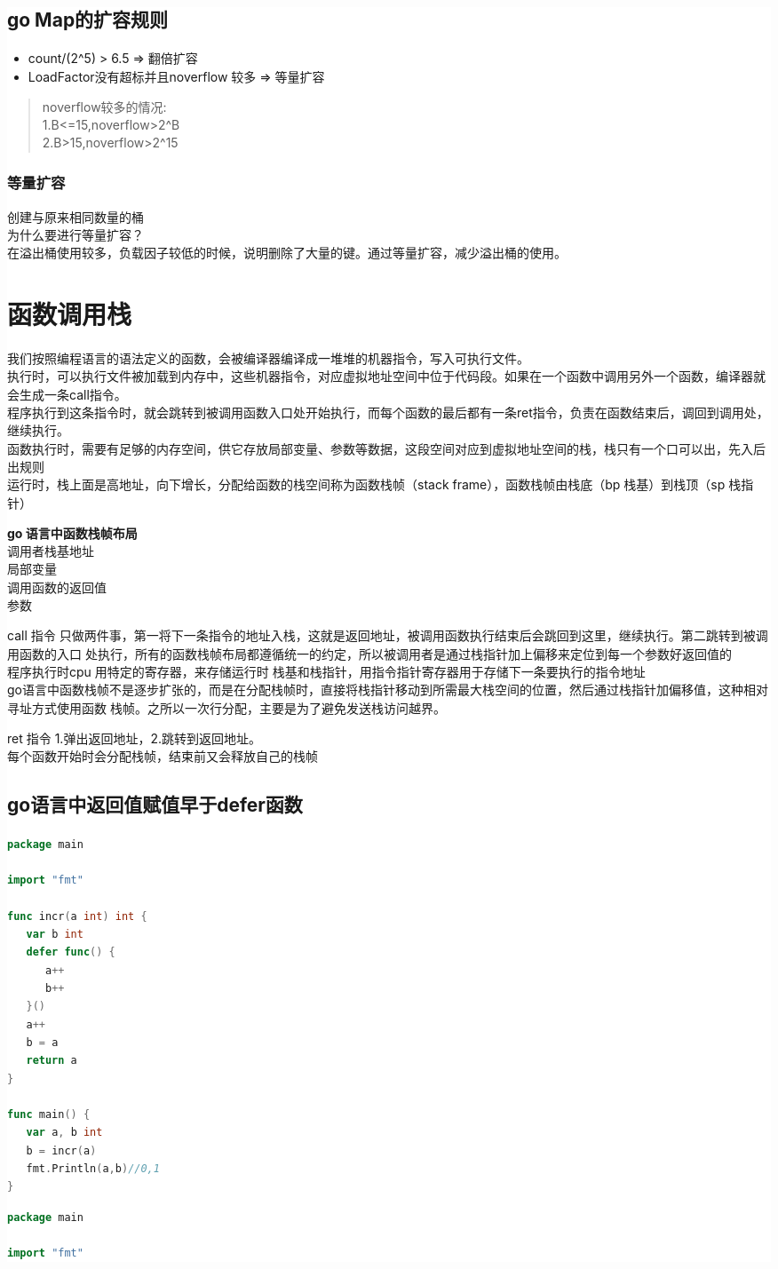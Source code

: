 ## go Map的扩容规则

* count/(2^5) > 6.5 => 翻倍扩容
* LoadFactor没有超标并且noverflow 较多 => 等量扩容

> noverflow较多的情况:  
> 1.B<=15,noverflow>2^B  
> 2.B>15,noverflow>2^15

### 等量扩容

创建与原来相同数量的桶  
为什么要进行等量扩容？  
在溢出桶使用较多，负载因子较低的时候，说明删除了大量的键。通过等量扩容，减少溢出桶的使用。

# 函数调用栈

我们按照编程语言的语法定义的函数，会被编译器编译成一堆堆的机器指令，写入可执行文件。  
执行时，可以执行文件被加载到内存中，这些机器指令，对应虚拟地址空间中位于代码段。如果在一个函数中调用另外一个函数，编译器就会生成一条call指令。  
程序执行到这条指令时，就会跳转到被调用函数入口处开始执行，而每个函数的最后都有一条ret指令，负责在函数结束后，调回到调用处，继续执行。  
函数执行时，需要有足够的内存空间，供它存放局部变量、参数等数据，这段空间对应到虚拟地址空间的栈，栈只有一个口可以出，先入后出规则  
运行时，栈上面是高地址，向下增长，分配给函数的栈空间称为函数栈帧（stack frame），函数栈帧由栈底（bp 栈基）到栈顶（sp 栈指针）

**go 语言中函数栈帧布局**   
调用者栈基地址  
局部变量  
调用函数的返回值  
参数

call 指令 只做两件事，第一将下一条指令的地址入栈，这就是返回地址，被调用函数执行结束后会跳回到这里，继续执行。第二跳转到被调用函数的入口
处执行，所有的函数栈帧布局都遵循统一的约定，所以被调用者是通过栈指针加上偏移来定位到每一个参数好返回值的  
程序执行时cpu 用特定的寄存器，来存储运行时 栈基和栈指针，用指令指针寄存器用于存储下一条要执行的指令地址  
go语言中函数栈帧不是逐步扩张的，而是在分配栈帧时，直接将栈指针移动到所需最大栈空间的位置，然后通过栈指针加偏移值，这种相对寻址方式使用函数 栈帧。之所以一次行分配，主要是为了避免发送栈访问越界。

ret 指令 1.弹出返回地址，2.跳转到返回地址。  
每个函数开始时会分配栈帧，结束前又会释放自己的栈帧

## go语言中返回值赋值早于defer函数

```go
package main

import "fmt"

func incr(a int) int {
   var b int
   defer func() {
      a++
      b++
   }()
   a++
   b = a
   return a
}

func main() {
   var a, b int
   b = incr(a)
   fmt.Println(a,b)//0,1
}
```
```go
package main

import "fmt"
```